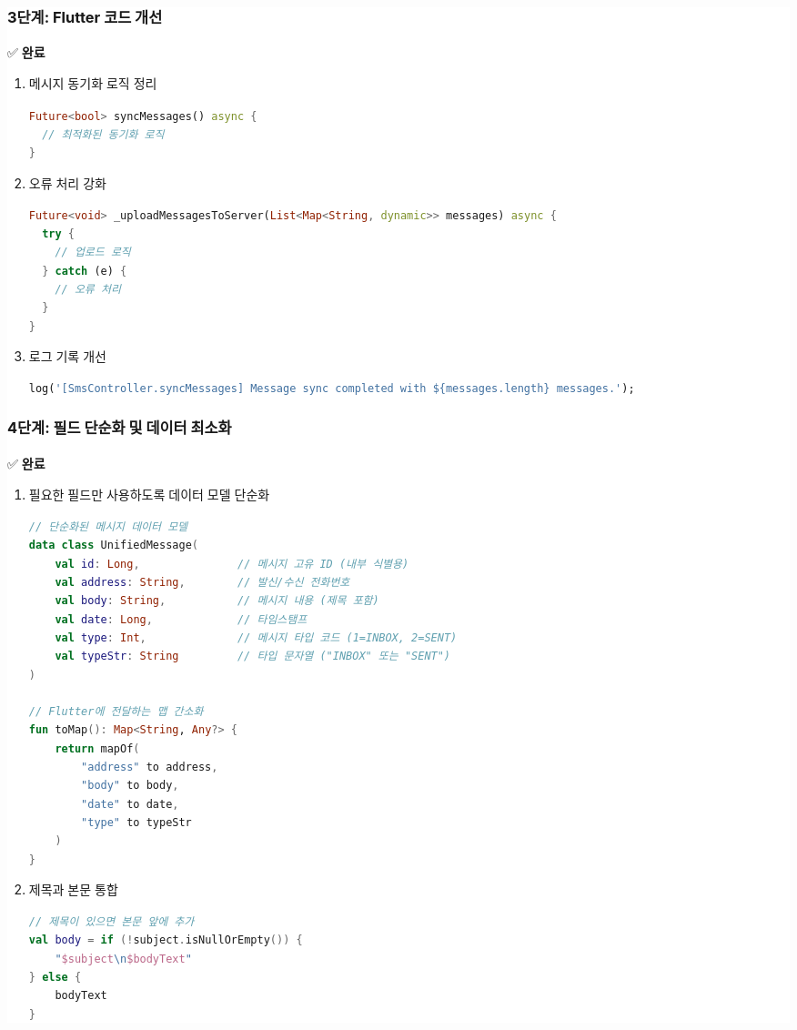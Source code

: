 ### 3단계: Flutter 코드 개선
✅ **완료**
1. 메시지 동기화 로직 정리
   ```dart
   Future<bool> syncMessages() async {
     // 최적화된 동기화 로직
   }
   ```
   
2. 오류 처리 강화
   ```dart
   Future<void> _uploadMessagesToServer(List<Map<String, dynamic>> messages) async {
     try {
       // 업로드 로직
     } catch (e) {
       // 오류 처리
     }
   }
   ```
   
3. 로그 기록 개선
   ```dart
   log('[SmsController.syncMessages] Message sync completed with ${messages.length} messages.');
   ```

### 4단계: 필드 단순화 및 데이터 최소화
✅ **완료**
1. 필요한 필드만 사용하도록 데이터 모델 단순화
   ```kotlin
   // 단순화된 메시지 데이터 모델
   data class UnifiedMessage(
       val id: Long,               // 메시지 고유 ID (내부 식별용)
       val address: String,        // 발신/수신 전화번호
       val body: String,           // 메시지 내용 (제목 포함)
       val date: Long,             // 타임스탬프
       val type: Int,              // 메시지 타입 코드 (1=INBOX, 2=SENT)
       val typeStr: String         // 타입 문자열 ("INBOX" 또는 "SENT")
   )
   
   // Flutter에 전달하는 맵 간소화
   fun toMap(): Map<String, Any?> {
       return mapOf(
           "address" to address,
           "body" to body,
           "date" to date,
           "type" to typeStr
       )
   }
   ```

2. 제목과 본문 통합
   ```kotlin
   // 제목이 있으면 본문 앞에 추가
   val body = if (!subject.isNullOrEmpty()) {
       "$subject\n$bodyText"
   } else {
       bodyText
   }
   ```
